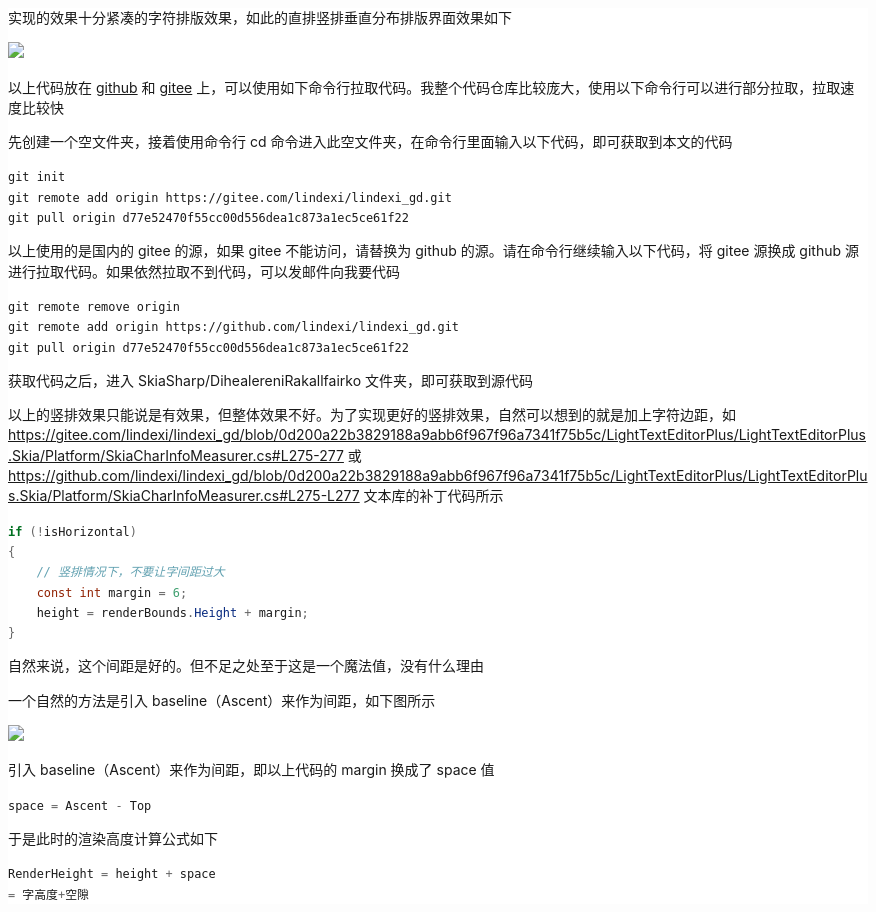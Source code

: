 实现的效果十分紧凑的字符排版效果，如此的直排竖排垂直分布排版界面效果如下


![](http://cdn.lindexi.site/lindexi%2F202548166496308.jpg)

以上代码放在 [github](https://github.com/lindexi/lindexi_gd/tree/d77e52470f55cc00d556dea1c873a1ec5ce61f22/SkiaSharp/DihealereniRakallfairko) 和 [gitee](https://gitee.com/lindexi/lindexi_gd/blob/d77e52470f55cc00d556dea1c873a1ec5ce61f22/SkiaSharp/DihealereniRakallfairko) 上，可以使用如下命令行拉取代码。我整个代码仓库比较庞大，使用以下命令行可以进行部分拉取，拉取速度比较快

先创建一个空文件夹，接着使用命令行 cd 命令进入此空文件夹，在命令行里面输入以下代码，即可获取到本文的代码

```
git init
git remote add origin https://gitee.com/lindexi/lindexi_gd.git
git pull origin d77e52470f55cc00d556dea1c873a1ec5ce61f22
```

以上使用的是国内的 gitee 的源，如果 gitee 不能访问，请替换为 github 的源。请在命令行继续输入以下代码，将 gitee 源换成 github 源进行拉取代码。如果依然拉取不到代码，可以发邮件向我要代码

```
git remote remove origin
git remote add origin https://github.com/lindexi/lindexi_gd.git
git pull origin d77e52470f55cc00d556dea1c873a1ec5ce61f22
```

获取代码之后，进入 SkiaSharp/DihealereniRakallfairko 文件夹，即可获取到源代码

以上的竖排效果只能说是有效果，但整体效果不好。为了实现更好的竖排效果，自然可以想到的就是加上字符边距，如 <https://gitee.com/lindexi/lindexi_gd/blob/0d200a22b3829188a9abb6f967f96a7341f75b5c/LightTextEditorPlus/LightTextEditorPlus.Skia/Platform/SkiaCharInfoMeasurer.cs#L275-277> 或 <https://github.com/lindexi/lindexi_gd/blob/0d200a22b3829188a9abb6f967f96a7341f75b5c/LightTextEditorPlus/LightTextEditorPlus.Skia/Platform/SkiaCharInfoMeasurer.cs#L275-L277> 文本库的补丁代码所示

```csharp
if (!isHorizontal)
{
    // 竖排情况下，不要让字间距过大
    const int margin = 6;
    height = renderBounds.Height + margin;
}
```

自然来说，这个间距是好的。但不足之处至于这是一个魔法值，没有什么理由

一个自然的方法是引入 baseline（Ascent）来作为间距，如下图所示


![](http://cdn.lindexi.site/lindexi%2F2025481613524425.jpg)

引入 baseline（Ascent）来作为间距，即以上代码的 margin 换成了 space 值

```csharp
space = Ascent - Top
```

于是此时的渲染高度计算公式如下

```csharp
RenderHeight = height + space
= 字高度+空隙
```

